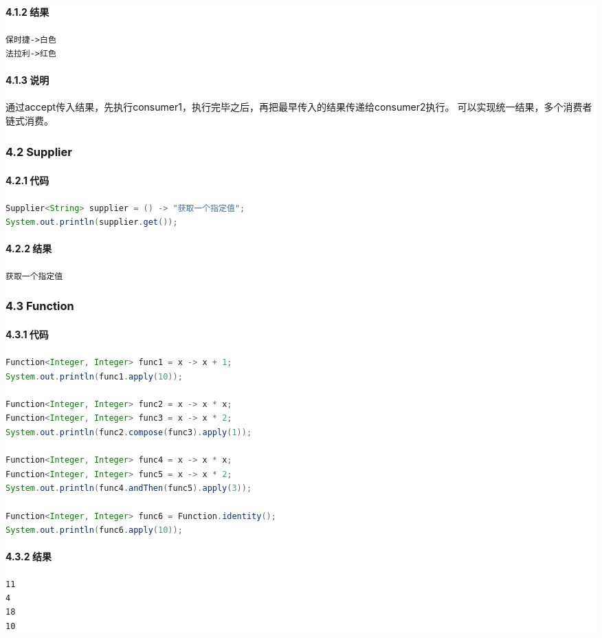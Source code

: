 #### 4.1.2 结果

```
保时捷->白色
法拉利->红色
```

#### 4.1.3 说明

通过accept传入结果，先执行consumer1，执行完毕之后，再把最早传入的结果传递给consumer2执行。
可以实现统一结果，多个消费者链式消费。

### 4.2 Supplier

#### 4.2.1 代码

```java
Supplier<String> supplier = () -> "获取一个指定值";
System.out.println(supplier.get());
```

#### 4.2.2 结果

```
获取一个指定值
```


### 4.3 Function

#### 4.3.1 代码

```java
Function<Integer, Integer> func1 = x -> x + 1;
System.out.println(func1.apply(10));

Function<Integer, Integer> func2 = x -> x * x;
Function<Integer, Integer> func3 = x -> x * 2;
System.out.println(func2.compose(func3).apply(1));

Function<Integer, Integer> func4 = x -> x * x;
Function<Integer, Integer> func5 = x -> x * 2;
System.out.println(func4.andThen(func5).apply(3));

Function<Integer, Integer> func6 = Function.identity();
System.out.println(func6.apply(10));
```

#### 4.3.2 结果

```
11
4
18
10
```
